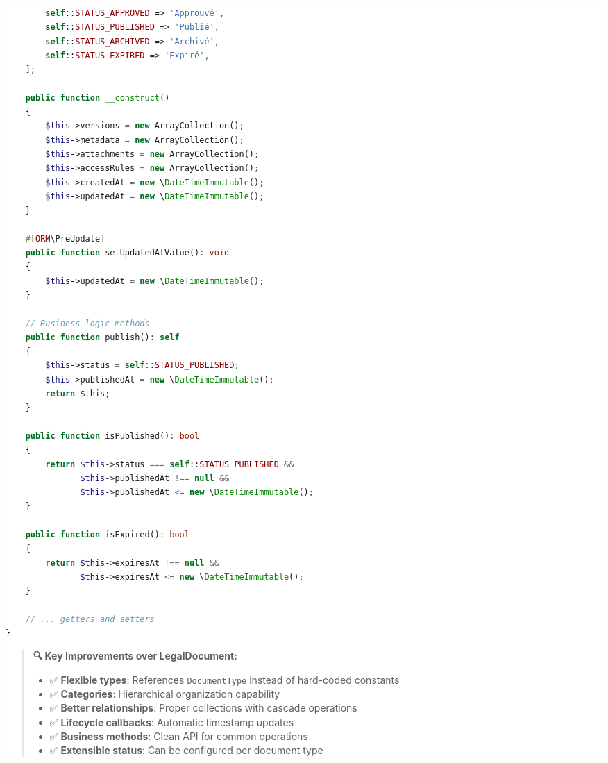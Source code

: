 ```php
        self::STATUS_APPROVED => 'Approuvé',
        self::STATUS_PUBLISHED => 'Publié',
        self::STATUS_ARCHIVED => 'Archivé',
        self::STATUS_EXPIRED => 'Expiré',
    ];

    public function __construct()
    {
        $this->versions = new ArrayCollection();
        $this->metadata = new ArrayCollection();
        $this->attachments = new ArrayCollection();
        $this->accessRules = new ArrayCollection();
        $this->createdAt = new \DateTimeImmutable();
        $this->updatedAt = new \DateTimeImmutable();
    }

    #[ORM\PreUpdate]
    public function setUpdatedAtValue(): void
    {
        $this->updatedAt = new \DateTimeImmutable();
    }

    // Business logic methods
    public function publish(): self
    {
        $this->status = self::STATUS_PUBLISHED;
        $this->publishedAt = new \DateTimeImmutable();
        return $this;
    }

    public function isPublished(): bool
    {
        return $this->status === self::STATUS_PUBLISHED && 
               $this->publishedAt !== null &&
               $this->publishedAt <= new \DateTimeImmutable();
    }

    public function isExpired(): bool
    {
        return $this->expiresAt !== null && 
               $this->expiresAt <= new \DateTimeImmutable();
    }

    // ... getters and setters
}
```

> **🔍 Key Improvements over LegalDocument:**
> - ✅ **Flexible types**: References `DocumentType` instead of hard-coded constants
> - ✅ **Categories**: Hierarchical organization capability  
> - ✅ **Better relationships**: Proper collections with cascade operations
> - ✅ **Lifecycle callbacks**: Automatic timestamp updates
> - ✅ **Business methods**: Clean API for common operations
> - ✅ **Extensible status**: Can be configured per document type
